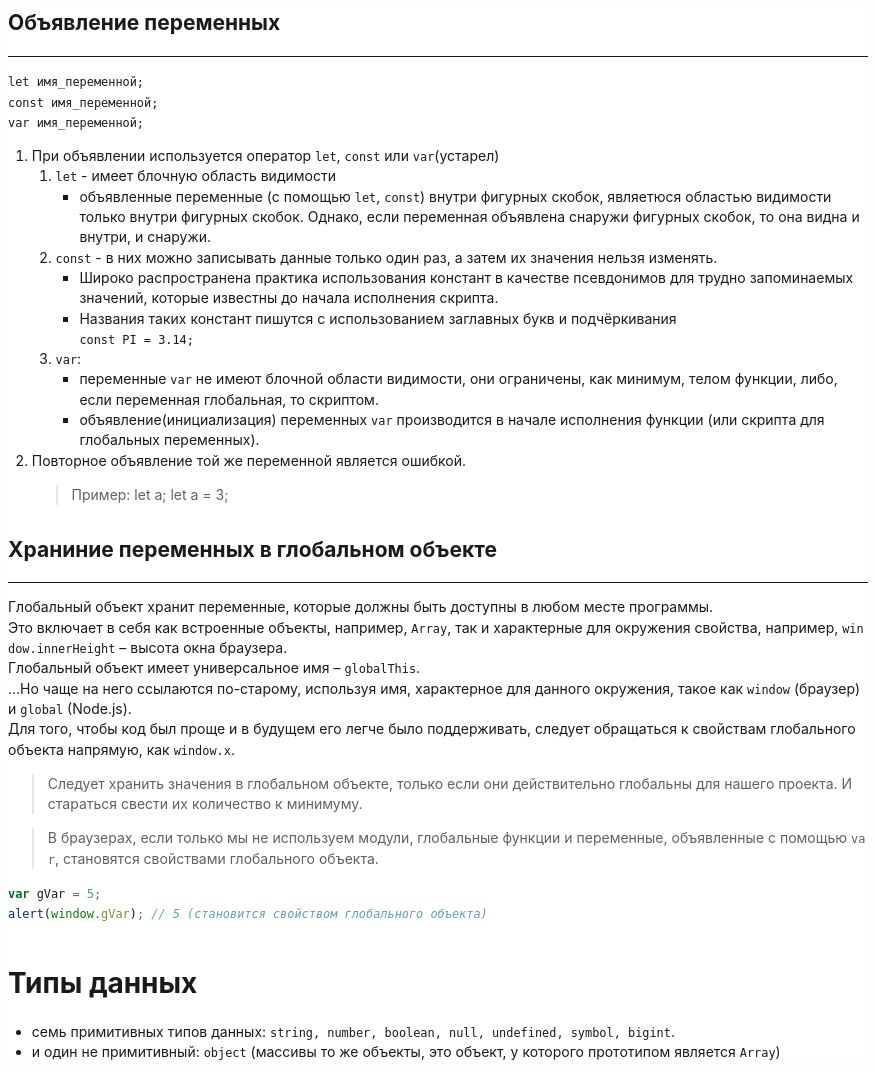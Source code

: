 ## Объявление переменных
---
`let имя_переменной;`  
`const имя_переменной;`  
`var имя_переменной;`

1. При объявлении используется оператор `let`, `const` или `var`(устарел) 
	1. `let` - имеет блочную область видимости
		* объявленные переменные (с помощью `let`, `const`) внутри фигурных скобок, являетюся областью видимости только внутри фигурных скобок. Однако, если переменная объявлена снаружи фигурных скобок, то она видна и внутри, и снаружи.
	1. `const` - в них можно записывать данные только один раз, а затем их значения нельзя изменять.  
		* Широко распространена практика использования констант в качестве псевдонимов для трудно запоминаемых значений, которые известны до начала исполнения скрипта.  
		* Названия таких констант пишутся с использованием заглавных букв и подчёркивания   
		`const PI = 3.14;`
	1. `var`:
		* переменные `var` не имеют блочной области видимости, они ограничены, как минимум, телом функции, либо, если переменная глобальная, то скриптом.
		* объявление(инициализация) переменных `var` производится в начале исполнения функции (или скрипта для глобальных переменных).
1. Повторное объявление той же переменной является ошибкой.
	> Пример: let a; let a = 3;

## Храниние переменных в глобальном объекте
---
Глобальный объект хранит переменные, которые должны быть доступны в любом месте программы.  
Это включает в себя как встроенные объекты, например, `Array`, так и характерные для окружения свойства, например, `window.innerHeight` – высота окна браузера.  
Глобальный объект имеет универсальное имя – `globalThis`.  
…Но чаще на него ссылаются по-старому, используя имя, характерное для данного окружения, такое как `window` (браузер) и `global` (Node.js).  
Для того, чтобы код был проще и в будущем его легче было поддерживать, следует обращаться к свойствам глобального объекта напрямую, как `window.x`.

> Следует хранить значения в глобальном объекте, только если они действительно глобальны для нашего проекта. И стараться свести их количество к минимуму.  

> В браузерах, если только мы не используем модули, глобальные функции и переменные, объявленные с помощью `var`, становятся свойствами глобального объекта.  
```javascript
var gVar = 5;
alert(window.gVar); // 5 (становится свойством глобального объекта)
```

# Типы данных
* семь примитивных типов данных: `string, number, boolean, null, undefined, symbol, bigint`.
* и один не примитивный: `object` (массивы то же объекты, это объект, у которого прототипом является `Array`)
